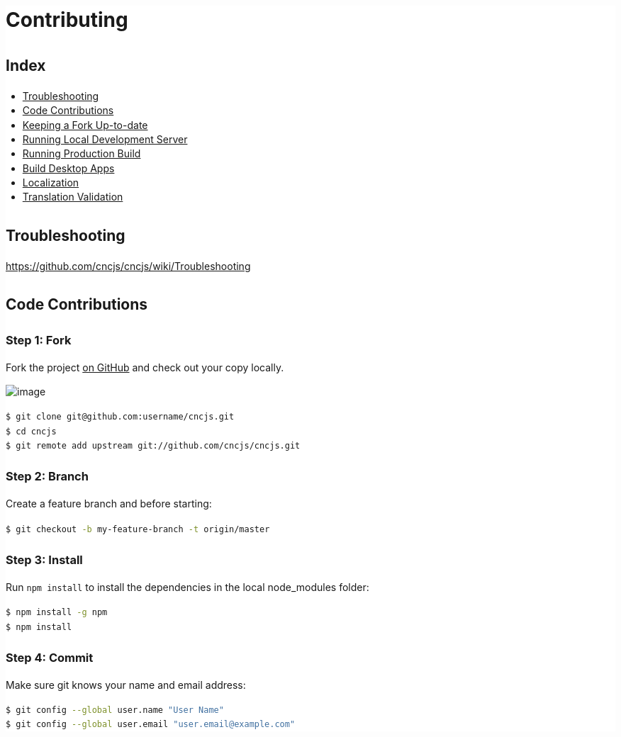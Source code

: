 # Contributing

## Index
* [Troubleshooting](CONTRIBUTING.md#troubleshooting)
* [Code Contributions](CONTRIBUTING.md#code-contributions)
* [Keeping a Fork Up-to-date](CONTRIBUTING.md#keeping-a-fork-up-to-date)
* [Running Local Development Server](CONTRIBUTING.md#running-local-development-server)
* [Running Production Build](CONTRIBUTING.md#running-production-build)
* [Build Desktop Apps](CONTRIBUTING.md#build-desktop-apps)
* [Localization](CONTRIBUTING.md#localization)
* [Translation Validation](CONTRIBUTING.md#translation-validation)

## Troubleshooting

https://github.com/cncjs/cncjs/wiki/Troubleshooting

## Code Contributions

### Step 1: Fork

Fork the project [on GitHub](https://github.com/cncjs/cncjs) and check out your copy locally. 

![image](https://cloud.githubusercontent.com/assets/447801/16153930/28241308-34db-11e6-81b6-dd8222f044b4.png)

```bash
$ git clone git@github.com:username/cncjs.git
$ cd cncjs
$ git remote add upstream git://github.com/cncjs/cncjs.git
```

### Step 2: Branch

Create a feature branch and before starting:
```bash
$ git checkout -b my-feature-branch -t origin/master
```

### Step 3: Install

Run `npm install` to install the dependencies in the local node_modules folder:
```bash
$ npm install -g npm
$ npm install
```

### Step 4: Commit

Make sure git knows your name and email address:
```bash
$ git config --global user.name "User Name"
$ git config --global user.email "user.email@example.com"
```
